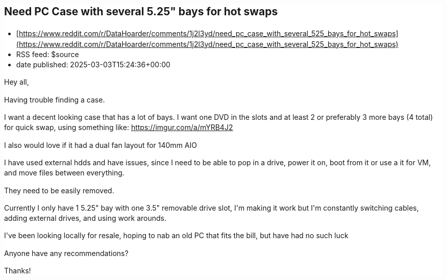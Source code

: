 ## Need PC Case with several 5.25" bays for hot swaps
 - [https://www.reddit.com/r/DataHoarder/comments/1j2l3yd/need_pc_case_with_several_525_bays_for_hot_swaps](https://www.reddit.com/r/DataHoarder/comments/1j2l3yd/need_pc_case_with_several_525_bays_for_hot_swaps)
 - RSS feed: $source
 - date published: 2025-03-03T15:24:36+00:00

<div class="md"><p>Hey all,</p> <p>Having trouble finding a case.</p> <p>I want a decent looking case that has a lot of bays. I want one DVD in the slots and at least 2 or preferably 3 more bays (4 total) for quick swap, using something like: <a href="https://imgur.com/a/mYRB4J2">https://imgur.com/a/mYRB4J2</a></p> <p>I also would love if it had a dual fan layout for 140mm AIO</p> <p>I have used external hdds and have issues, since I need to be able to pop in a drive, power it on, boot from it or use a it for VM, and move files between everything. </p> <p>They need to be easily removed. </p> <p>Currently I only have 1 5.25&quot; bay with one 3.5&quot; removable drive slot, I&#39;m making it work but I&#39;m constantly switching cables, adding external drives, and using work arounds.</p> <p>I&#39;ve been looking locally for resale, hoping to nab an old PC that fits the bill, but have had no such luck </p> <p>Anyone have any recommendations?</p> <p>Thanks!</p> </div><!--

## What 1 TB NVME drive would you buy today?
 - [https://www.reddit.com/r/DataHoarder/comments/1j2l2kd/what_1_tb_nvme_drive_would_you_buy_today](https://www.reddit.com/r/DataHoarder/comments/1j2l2kd/what_1_tb_nvme_drive_would_you_buy_today)
 - RSS feed: $source
 - date published: 2025-03-03T15:22:54+00:00

<div class="md"><p>Hello, </p> <p>I&#39;ve typically bought samsung in the past but am not sure if the firmware fix is a work around or a real fix for some of the newer models? For all I know they are all made by the same company and have the same issue or there is a better brand to get. </p> </div> &#32; submitted by &#32; <a href="https://www.reddit.com/user/Deep-Egg-6167"> /u/Deep-Egg-6167 </a> <br/> <span><a href="https://www.reddit.com/r/DataHoarder/comments/1j2l2kd/what_1_tb_nvme_drive_would_you_buy_today/">[link]</a></span> &#32; <span><a href="https://www.reddit.com/r/DataHoarder/comments/1j2l2kd/what_1_tb_nvme_drive_would_you_buy_today/">[comments]</a></span>

## Anyone scanning magazines?
 - [https://www.reddit.com/r/DataHoarder/comments/1j2kpa3/anyone_scanning_magazines](https://www.reddit.com/r/DataHoarder/comments/1j2kpa3/anyone_scanning_magazines)
 - RSS feed: $source
 - date published: 2025-03-03T15:07:02+00:00

<div class="md"><p>I saw an older thread from a few years ago where Shogun6996 was talking about scanning magazines. I work for a magazine company that had its backups go bad. They have an archive of old magazines they are looking to digitize to TIFFs. We are looking for advice on what would be the best equipment to use that others who are digitizing mags are using. TIA for any advice</p> </div> &#32; submitted by &#32; <a href="https://www.reddit.com/user/jck_straw"> /u/jck_straw </a> <br/> <span><a href="https://www.reddit.com/r/DataHoarder/comments/1j2kpa3/anyone_scanning_magazines/">[link]</a></span> &#32; <span><a href="https://www.reddit.com/r/DataHoarder/comments/1j2kpa3/anyone_scanning_magazines/">[comments]</a></span>

## Built an app that Scrapes Insane Amounts of Business Data
 - [https://www.reddit.com/r/DataHoarder/comments/1j2juch/built_an_app_that_scrapes_insane_amounts_of](https://www.reddit.com/r/DataHoarder/comments/1j2juch/built_an_app_that_scrapes_insane_amounts_of)
 - RSS feed: $source
 - date published: 2025-03-03T14:27:28+00:00
